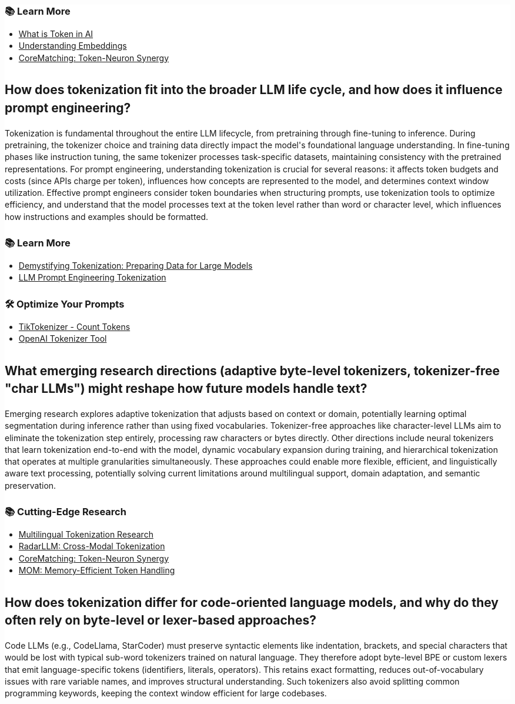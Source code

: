 ### 📚 Learn More
- [What is Token in AI](https://nebius.com/blog/posts/what-is-token-in-ai)
- [Understanding Embeddings](https://learn.microsoft.com/en-us/azure/ai-services/openai/concepts/understand-embeddings)
- [CoreMatching: Token-Neuron Synergy](https://arxiv.org/abs/2505.19235)

## How does tokenization fit into the broader LLM life cycle, and how does it influence prompt engineering?

Tokenization is fundamental throughout the entire LLM lifecycle, from pretraining through fine-tuning to inference. During pretraining, the tokenizer choice and training data directly impact the model's foundational language understanding. In fine-tuning phases like instruction tuning, the same tokenizer processes task-specific datasets, maintaining consistency with the pretrained representations. For prompt engineering, understanding tokenization is crucial for several reasons: it affects token budgets and costs (since APIs charge per token), influences how concepts are represented to the model, and determines context window utilization. Effective prompt engineers consider token boundaries when structuring prompts, use tokenization tools to optimize efficiency, and understand that the model processes text at the token level rather than word or character level, which influences how instructions and examples should be formatted.

### 📚 Learn More
- [Demystifying Tokenization: Preparing Data for Large Models](https://www.linkedin.com/pulse/demystifying-tokenization-preparing-data-large-models-rany-2nebc)
- [LLM Prompt Engineering Tokenization](https://christophergs.com/blog/2023/05/01/llm-prompt-engineering-tokenization/)

### 🛠️ Optimize Your Prompts
- [TikTokenizer - Count Tokens](https://tiktokenizer.vercel.app/)
- [OpenAI Tokenizer Tool](https://platform.openai.com/tokenizer)

## What emerging research directions (adaptive byte-level tokenizers, tokenizer-free "char LLMs") might reshape how future models handle text?

Emerging research explores adaptive tokenization that adjusts based on context or domain, potentially learning optimal segmentation during inference rather than using fixed vocabularies. Tokenizer-free approaches like character-level LLMs aim to eliminate the tokenization step entirely, processing raw characters or bytes directly. Other directions include neural tokenizers that learn tokenization end-to-end with the model, dynamic vocabulary expansion during training, and hierarchical tokenization that operates at multiple granularities simultaneously. These approaches could enable more flexible, efficient, and linguistically aware text processing, potentially solving current limitations around multilingual support, domain adaptation, and semantic preservation.

### 📚 Cutting-Edge Research
- [Multilingual Tokenization Research](https://arxiv.org/abs/2012.15613)
- [RadarLLM: Cross-Modal Tokenization](https://arxiv.org/abs/2504.09862)
- [CoreMatching: Token-Neuron Synergy](https://arxiv.org/abs/2505.19235)
- [MOM: Memory-Efficient Token Handling](https://arxiv.org/abs/2504.12526)

## How does tokenization differ for code-oriented language models, and why do they often rely on byte-level or lexer-based approaches?
Code LLMs (e.g., CodeLlama, StarCoder) must preserve syntactic elements like indentation, brackets, and special characters that would be lost with typical sub-word tokenizers trained on natural language. They therefore adopt byte-level BPE or custom lexers that emit language-specific tokens (identifiers, literals, operators). This retains exact formatting, reduces out-of-vocabulary issues with rare variable names, and improves structural understanding. Such tokenizers also avoid splitting common programming keywords, keeping the context window efficient for large codebases.

